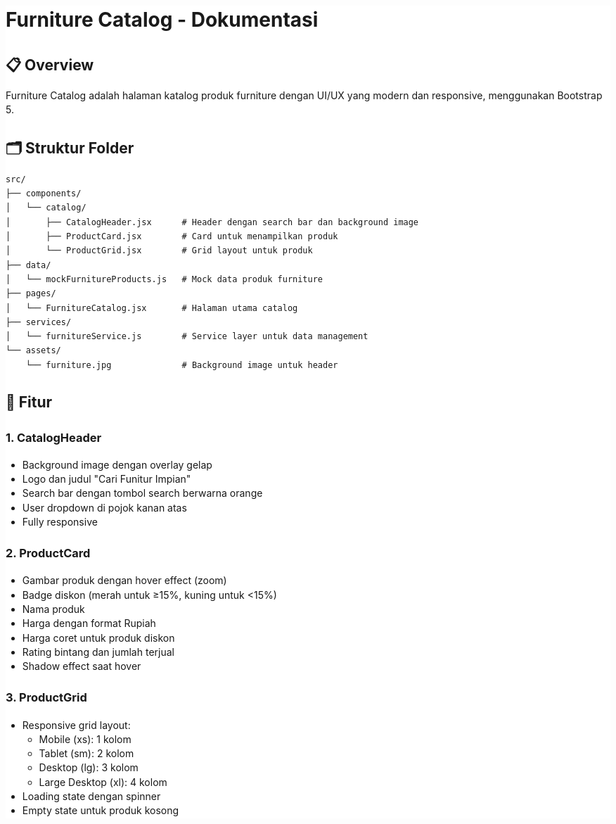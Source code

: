# Furniture Catalog - Dokumentasi

## 📋 Overview
Furniture Catalog adalah halaman katalog produk furniture dengan UI/UX yang modern dan responsive, menggunakan Bootstrap 5.

## 🗂️ Struktur Folder

```
src/
├── components/
│   └── catalog/
│       ├── CatalogHeader.jsx      # Header dengan search bar dan background image
│       ├── ProductCard.jsx        # Card untuk menampilkan produk
│       └── ProductGrid.jsx        # Grid layout untuk produk
├── data/
│   └── mockFurnitureProducts.js   # Mock data produk furniture
├── pages/
│   └── FurnitureCatalog.jsx       # Halaman utama catalog
├── services/
│   └── furnitureService.js        # Service layer untuk data management
└── assets/
    └── furniture.jpg              # Background image untuk header
```

## 🎨 Fitur

### 1. **CatalogHeader**
- Background image dengan overlay gelap
- Logo dan judul "Cari Funitur Impian"
- Search bar dengan tombol search berwarna orange
- User dropdown di pojok kanan atas
- Fully responsive

### 2. **ProductCard**
- Gambar produk dengan hover effect (zoom)
- Badge diskon (merah untuk ≥15%, kuning untuk <15%)
- Nama produk
- Harga dengan format Rupiah
- Harga coret untuk produk diskon
- Rating bintang dan jumlah terjual
- Shadow effect saat hover

### 3. **ProductGrid**
- Responsive grid layout:
  - Mobile (xs): 1 kolom
  - Tablet (sm): 2 kolom
  - Desktop (lg): 3 kolom
  - Large Desktop (xl): 4 kolom
- Loading state dengan spinner
- Empty state untuk produk kosong
